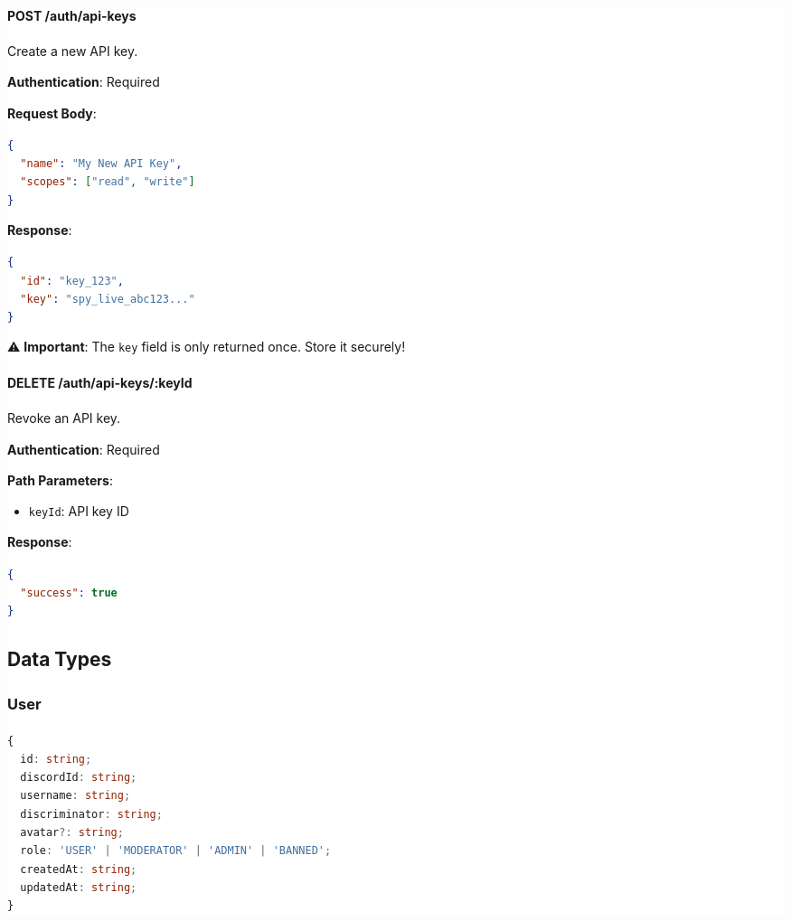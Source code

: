 #### POST /auth/api-keys

Create a new API key.

**Authentication**: Required

**Request Body**:
```json
{
  "name": "My New API Key",
  "scopes": ["read", "write"]
}
```

**Response**:
```json
{
  "id": "key_123",
  "key": "spy_live_abc123..."
}
```

⚠️ **Important**: The `key` field is only returned once. Store it securely!

#### DELETE /auth/api-keys/:keyId

Revoke an API key.

**Authentication**: Required

**Path Parameters**:
- `keyId`: API key ID

**Response**:
```json
{
  "success": true
}
```

## Data Types

### User

```typescript
{
  id: string;
  discordId: string;
  username: string;
  discriminator: string;
  avatar?: string;
  role: 'USER' | 'MODERATOR' | 'ADMIN' | 'BANNED';
  createdAt: string;
  updatedAt: string;
}
```
